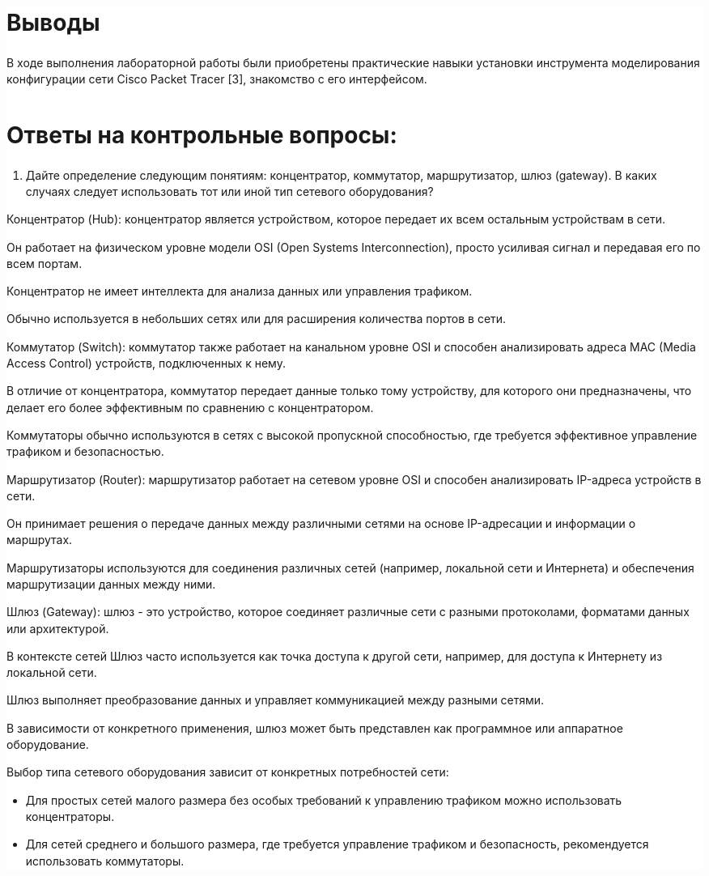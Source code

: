 # Выводы

В ходе выполнения лабораторной работы были приобретены практические навыки установки инструмента моделирования конфигурации сети Cisco Packet Tracer [3], знакомство с его интерфейсом.

# Ответы на контрольные вопросы:

1. Дайте определение следующим понятиям: концентратор, коммутатор, маршрутизатор, шлюз (gateway). В каких случаях следует использовать тот или иной тип сетевого оборудования? 

Концентратор (Hub): концентратор является устройством, которое передает их всем остальным устройствам в сети.

Он работает на физическом уровне модели OSI (Open Systems Interconnection), просто усиливая сигнал и передавая его по всем портам.

Концентратор не имеет интеллекта для анализа данных или управления трафиком. 

Обычно используется в небольших сетях или для расширения количества портов в сети.

Коммутатор (Switch): коммутатор также работает на канальном уровне OSI и способен анализировать адреса MAC (Media Access Control) устройств, подключенных к нему.

В отличие от концентратора, коммутатор передает данные только тому устройству, для которого они предназначены, что делает его более эффективным по сравнению с концентратором.

Коммутаторы обычно используются в сетях с высокой пропускной способностью, где требуется эффективное управление трафиком и безопасностью.

Маршрутизатор (Router): маршрутизатор работает на сетевом уровне OSI и способен анализировать IP-адреса устройств в сети.

Он принимает решения о передаче данных между различными сетями на основе IP-адресации и информации о маршрутах.

Маршрутизаторы используются для соединения различных сетей (например, локальной сети и Интернета) и обеспечения
маршрутизации данных между ними.

Шлюз (Gateway): шлюз - это устройство, которое соединяет различные сети с разными протоколами, форматами данных или
архитектурой.

В контексте сетей Шлюз часто используется как точка доступа к другой сети, например, для доступа к Интернету из локальной сети.

Шлюз выполняет преобразование данных и управляет коммуникацией между разными сетями.

В зависимости от конкретного применения, шлюз может быть представлен как программное или аппаратное оборудование.

Выбор типа сетевого оборудования зависит от конкретных потребностей сети:
- Для простых сетей малого размера без особых требований к управлению трафиком можно использовать концентраторы.

- Для сетей среднего и большого размера, где требуется управление трафиком и безопасность, рекомендуется использовать коммутаторы.
